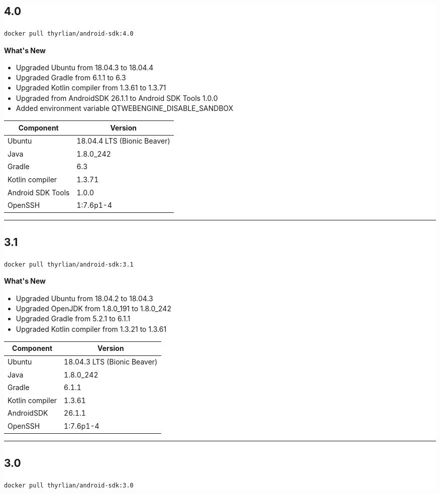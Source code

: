 
## 4.0

```console
docker pull thyrlian/android-sdk:4.0
```

**What's New**
* Upgraded Ubuntu from 18.04.3 to 18.04.4
* Upgraded Gradle from 6.1.1 to 6.3
* Upgraded Kotlin compiler from 1.3.61 to 1.3.71
* Upgraded from AndroidSDK 26.1.1 to Android SDK Tools 1.0.0
* Added environment variable QTWEBENGINE_DISABLE_SANDBOX

Component | Version
--------- | -------
Ubuntu | 18.04.4 LTS (Bionic Beaver)
Java | 1.8.0_242
Gradle | 6.3
Kotlin compiler | 1.3.71
Android SDK Tools | 1.0.0
OpenSSH | 1:7.6p1-4

---

## 3.1

```console
docker pull thyrlian/android-sdk:3.1
```

**What's New**
* Upgraded Ubuntu from 18.04.2 to 18.04.3
* Upgraded OpenJDK from 1.8.0_191 to 1.8.0_242
* Upgraded Gradle from 5.2.1 to 6.1.1
* Upgraded Kotlin compiler from 1.3.21 to 1.3.61

Component | Version
--------- | -------
Ubuntu | 18.04.3 LTS (Bionic Beaver)
Java | 1.8.0_242
Gradle | 6.1.1
Kotlin compiler | 1.3.61
AndroidSDK | 26.1.1
OpenSSH | 1:7.6p1-4

---

## 3.0

```console
docker pull thyrlian/android-sdk:3.0
```
